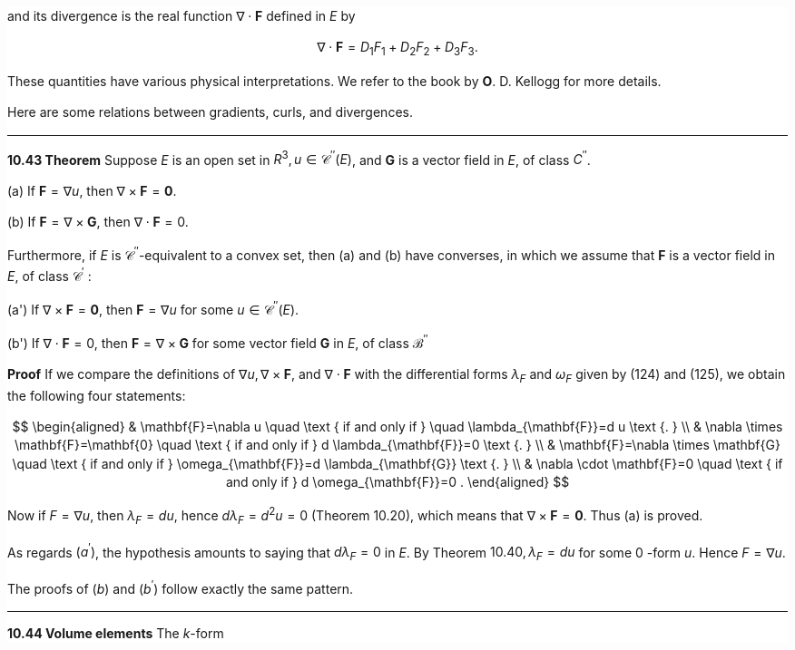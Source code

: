 and its divergence is the real function $\nabla \cdot \mathbf{F}$ defined in $E$ by

$$
\nabla \cdot \mathbf{F}=D_{1} F_{1}+D_{2} F_{2}+D_{3} F_{3} .
$$

These quantities have various physical interpretations. We refer to the book by $\mathbf{O}$. D. Kellogg for more details.

Here are some relations between gradients, curls, and divergences.

------


**10.43 Theorem** Suppose $E$ is an open set in $R^{3}, u \in \mathscr{C}^{\prime \prime}(E)$, and $\mathbf{G}$ is a vector field in $E$, of class $C^{\prime \prime}$.

(a) If $\mathbf{F}=\nabla u$, then $\nabla \times \mathbf{F}=\mathbf{0}$.

(b) If $\mathbf{F}=\nabla \times \mathbf{G}$, then $\nabla \cdot \mathbf{F}=0$.

Furthermore, if $E$ is $\mathscr{C}^{\prime \prime}$-equivalent to a convex set, then (a) and (b) have converses, in which we assume that $\mathbf{F}$ is a vector field in $E$, of class $\mathscr{C}^{\prime}$ :

(a') If $\nabla \times \mathbf{F}=\mathbf{0}$, then $\mathbf{F}=\nabla u$ for some $u \in \mathscr{C}^{\prime \prime}(E)$.

(b') If $\nabla \cdot \mathbf{F}=0$, then $\mathbf{F}=\nabla \times \mathbf{G}$ for some vector field $\mathbf{G}$ in $E$, of class $\mathscr{B}^{\prime \prime}$

**Proof** If we compare the definitions of $\nabla u, \nabla \times \mathbf{F}$, and $\nabla \cdot \mathbf{F}$ with the differential forms $\lambda_{F}$ and $\omega_{F}$ given by (124) and (125), we obtain the following four statements: 

$$
\begin{aligned}
& \mathbf{F}=\nabla u \quad \text { if and only if } \quad \lambda_{\mathbf{F}}=d u \text {. } \\
& \nabla \times \mathbf{F}=\mathbf{0} \quad \text { if and only if } d \lambda_{\mathbf{F}}=0 \text {. } \\
& \mathbf{F}=\nabla \times \mathbf{G} \quad \text { if and only if } \omega_{\mathbf{F}}=d \lambda_{\mathbf{G}} \text {. } \\
& \nabla \cdot \mathbf{F}=0 \quad \text { if and only if } d \omega_{\mathbf{F}}=0 .
\end{aligned}
$$

Now if $F=\nabla u$, then $\lambda_{F}=d u$, hence $d \lambda_{F}=d^{2} u=0$ (Theorem 10.20), which means that $\nabla \times \mathbf{F}=\mathbf{0}$. Thus (a) is proved.

As regards $\left(a^{\prime}\right)$, the hypothesis amounts to saying that $d \lambda_{F}=0$ in $E$. By Theorem $10.40, \lambda_{F}=d u$ for some 0 -form $u$. Hence $F=\nabla u$.

The proofs of $(b)$ and $\left(b^{\prime}\right)$ follow exactly the same pattern.


-----------



**10.44 Volume elements** The $k$-form
